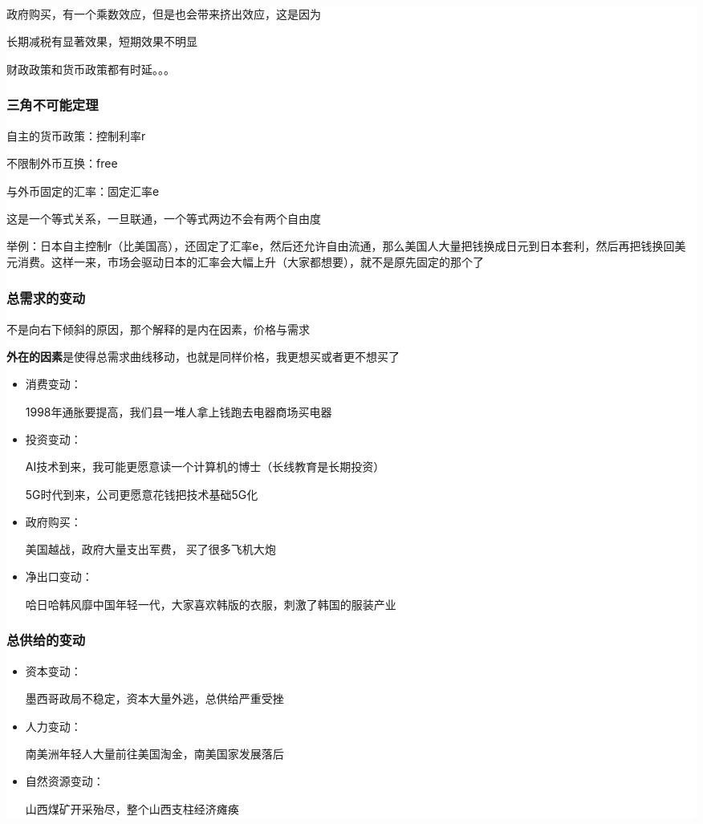 政府购买，有一个乘数效应，但是也会带来挤出效应，这是因为

长期减税有显著效果，短期效果不明显



财政政策和货币政策都有时延。。。



### 三角不可能定理

自主的货币政策：控制利率r

不限制外币互换：free

与外币固定的汇率：固定汇率e

这是一个等式关系，一旦联通，一个等式两边不会有两个自由度

举例：日本自主控制r（比美国高），还固定了汇率e，然后还允许自由流通，那么美国人大量把钱换成日元到日本套利，然后再把钱换回美元消费。这样一来，市场会驱动日本的汇率会大幅上升（大家都想要），就不是原先固定的那个了



### 总需求的变动

不是向右下倾斜的原因，那个解释的是内在因素，价格与需求

**外在的因素**是使得总需求曲线移动，也就是同样价格，我更想买或者更不想买了

- 消费变动：

  1998年通胀要提高，我们县一堆人拿上钱跑去电器商场买电器

- 投资变动：

  AI技术到来，我可能更愿意读一个计算机的博士（长线教育是长期投资）

  5G时代到来，公司更愿意花钱把技术基础5G化

- 政府购买：

  美国越战，政府大量支出军费， 买了很多飞机大炮

- 净出口变动：

  哈日哈韩风靡中国年轻一代，大家喜欢韩版的衣服，刺激了韩国的服装产业



### 总供给的变动

- 资本变动：

  墨西哥政局不稳定，资本大量外逃，总供给严重受挫

- 人力变动：

  南美洲年轻人大量前往美国淘金，南美国家发展落后

- 自然资源变动：

  山西煤矿开采殆尽，整个山西支柱经济瘫痪
